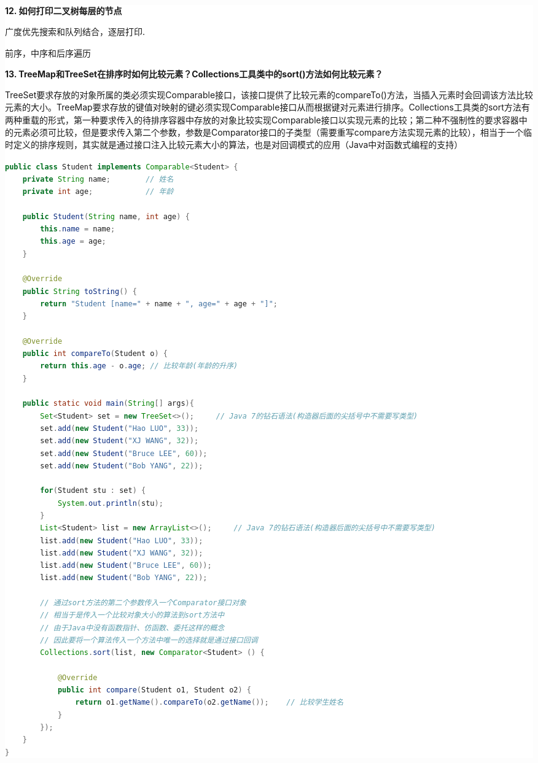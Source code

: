 **12. 如何打印二叉树每层的节点**

广度优先搜索和队列结合，逐层打印.

前序，中序和后序遍历

**13. TreeMap和TreeSet在排序时如何比较元素？Collections工具类中的sort()方法如何比较元素？**

TreeSet要求存放的对象所属的类必须实现Comparable接口，该接口提供了比较元素的compareTo()方法，当插入元素时会回调该方法比较元素的大小。TreeMap要求存放的键值对映射的键必须实现Comparable接口从而根据键对元素进行排序。Collections工具类的sort方法有两种重载的形式，第一种要求传入的待排序容器中存放的对象比较实现Comparable接口以实现元素的比较；第二种不强制性的要求容器中的元素必须可比较，但是要求传入第二个参数，参数是Comparator接口的子类型（需要重写compare方法实现元素的比较），相当于一个临时定义的排序规则，其实就是通过接口注入比较元素大小的算法，也是对回调模式的应用（Java中对函数式编程的支持）

```java
public class Student implements Comparable<Student> {
    private String name;        // 姓名
    private int age;            // 年龄

    public Student(String name, int age) {
        this.name = name;
        this.age = age;
    }

    @Override
    public String toString() {
        return "Student [name=" + name + ", age=" + age + "]";
    }

    @Override
    public int compareTo(Student o) {
        return this.age - o.age; // 比较年龄(年龄的升序)
    }

    public static void main(String[] args){
        Set<Student> set = new TreeSet<>();     // Java 7的钻石语法(构造器后面的尖括号中不需要写类型)
        set.add(new Student("Hao LUO", 33));
        set.add(new Student("XJ WANG", 32));
        set.add(new Student("Bruce LEE", 60));
        set.add(new Student("Bob YANG", 22));

        for(Student stu : set) {
            System.out.println(stu);
        }
        List<Student> list = new ArrayList<>();     // Java 7的钻石语法(构造器后面的尖括号中不需要写类型)
        list.add(new Student("Hao LUO", 33));
        list.add(new Student("XJ WANG", 32));
        list.add(new Student("Bruce LEE", 60));
        list.add(new Student("Bob YANG", 22));

        // 通过sort方法的第二个参数传入一个Comparator接口对象
        // 相当于是传入一个比较对象大小的算法到sort方法中
        // 由于Java中没有函数指针、仿函数、委托这样的概念
        // 因此要将一个算法传入一个方法中唯一的选择就是通过接口回调
        Collections.sort(list, new Comparator<Student> () {

            @Override
            public int compare(Student o1, Student o2) {
                return o1.getName().compareTo(o2.getName());    // 比较学生姓名
            }
        });
    }
}
```
